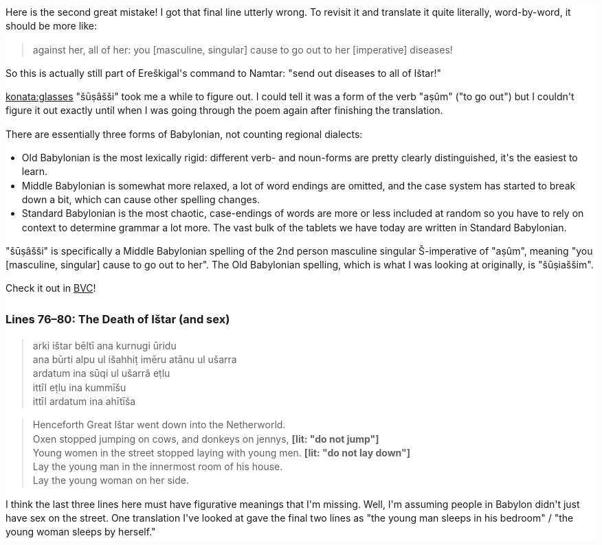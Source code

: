 Here is the second great mistake!  I got that final line utterly wrong.  To
revisit it and translate it quite literally, word-by-word, it should be more
like:

> against her, all of her: you [masculine, singular] cause to go out to her
> [imperative] diseases!

So this is actually still part of Ereškigal's command to Namtar: "send out
diseases to all of Ištar!"

<konata:glasses>
"šūṣâšši" took me a while to figure out.  I could tell it was a form of the verb
"aṣûm" ("to go out") but I couldn't figure it out exactly until when I was going
through the poem again after finishing the translation.

There are essentially three forms of Babylonian, not counting regional dialects:

- Old Babylonian is the most lexically rigid: different verb- and noun-forms are
  pretty clearly distinguished, it's the easiest to learn.
- Middle Babylonian is somewhat more relaxed, a lot of word endings are omitted,
  and the case system has started to break down a bit, which can cause other
  spelling changes.
- Standard Babylonian is the most chaotic, case-endings of words are more or
  less included at random so you have to rely on context to determine grammar a
  lot more.  The vast bulk of the tablets we have today are written in Standard
  Babylonian.

"šūṣâšši" is specifically a Middle Babylonian spelling of the 2nd person
masculine singular Š-imperative of "aṣûm", meaning "you [masculine, singular]
cause to go out to her".  The Old Babylonian spelling, which is what I was
looking at originally, is "šūṣiaššim".

Check it out in [BVC](https://www.gilgamesh.ch/bvc/bvc.html?&opt_ventive=1&opt_ind_obj=1&ass_st_to_lt=1&ass_bb_to_mb=1&stem=%C5%A0&verbpattern=3&verbroot=1320&verbrootx=wa%E1%B9%A3%C3%BBm&opt_sel_ind_obj=1&ivar=1)!
</konata>

### Lines 76–80: The Death of Ištar (and sex)

> arki ištar bēltī ana kurnugi ūridu<br>
> ana būrti alpu ul išahhiṭ imēru atānu ul ušarra<br>
> ardatum ina sūqi ul ušarrâ eṭlu<br>
> ittīl eṭlu ina kummīšu<br>
> ittīl ardatum ina ahītīša

> Henceforth Great Ištar went down into the Netherworld.<br>
> Oxen stopped jumping on cows, and donkeys on jennys, **[lit: "do not jump"]**<br>
> Young women in the street stopped laying with young men. **[lit: "do not lay down"]**<br>
> Lay the young man in the innermost room of his house.<br>
> Lay the young woman on her side.

I think the last three lines here must have figurative meanings that I'm
missing.  Well, I'm assuming people in Babylon didn't just have sex on the
street.  One translation I've looked at gave the final two lines as "the young
man sleeps in his bedroom" / "the young woman sleeps by herself."


[Advent of Code]: https://adventofcode.com/
[Altvent of Code]: https://wlcx.cc/projects/altvent-of-code/
[source1]: https://www.soas.ac.uk/baplar/recordings/istars-descent-netherworld-lines-1-125-read-martin-west
[source2]: https://cdli.mpiwg-berlin.mpg.de/artifacts/497322
[cad]: https://isac.uchicago.edu/research/publications/chicago-assyrian-dictionary
[eanasir]: akkadian/ea-nasir.html